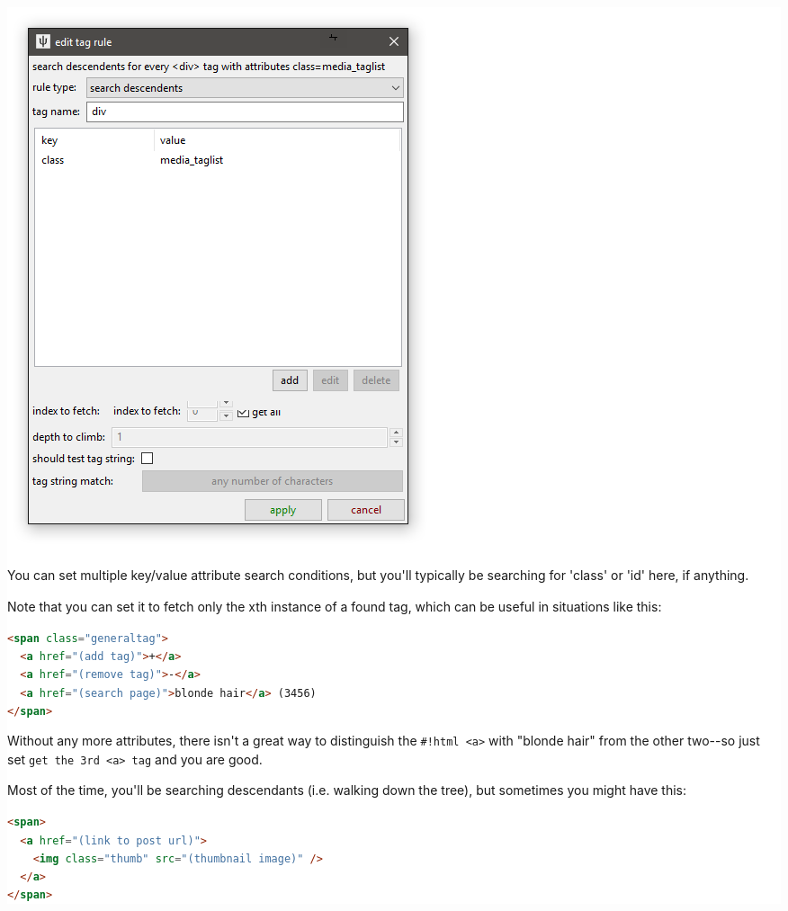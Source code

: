 [![](images/edit_html_tag_rule_panel.png)](images/edit_html_tag_rule_panel.png)

You can set multiple key/value attribute search conditions, but you'll typically be searching for 'class' or 'id' here, if anything.

Note that you can set it to fetch only the xth instance of a found tag, which can be useful in situations like this:

```html
<span class="generaltag">
  <a href="(add tag)">+</a>
  <a href="(remove tag)">-</a>
  <a href="(search page)">blonde hair</a> (3456)
</span>
```

Without any more attributes, there isn't a great way to distinguish the `#!html <a>` with "blonde hair" from the other two--so just set `get the 3rd <a> tag` and you are good.

Most of the time, you'll be searching descendants (i.e. walking down the tree), but sometimes you might have this:

```html
<span>
  <a href="(link to post url)">
    <img class="thumb" src="(thumbnail image)" />
  </a>
</span>
```
